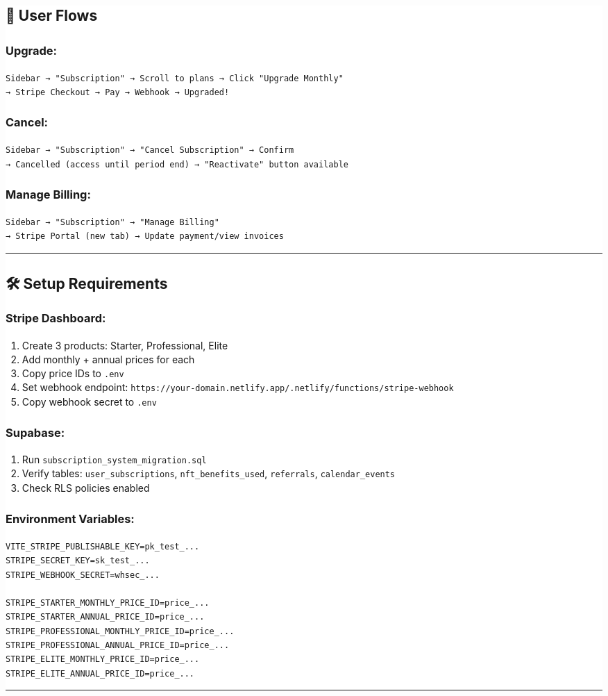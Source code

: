 ## 🔄 User Flows

### **Upgrade:**
```
Sidebar → "Subscription" → Scroll to plans → Click "Upgrade Monthly" 
→ Stripe Checkout → Pay → Webhook → Upgraded!
```

### **Cancel:**
```
Sidebar → "Subscription" → "Cancel Subscription" → Confirm 
→ Cancelled (access until period end) → "Reactivate" button available
```

### **Manage Billing:**
```
Sidebar → "Subscription" → "Manage Billing" 
→ Stripe Portal (new tab) → Update payment/view invoices
```

---

## 🛠️ Setup Requirements

### **Stripe Dashboard:**
1. Create 3 products: Starter, Professional, Elite
2. Add monthly + annual prices for each
3. Copy price IDs to `.env`
4. Set webhook endpoint: `https://your-domain.netlify.app/.netlify/functions/stripe-webhook`
5. Copy webhook secret to `.env`

### **Supabase:**
1. Run `subscription_system_migration.sql`
2. Verify tables: `user_subscriptions`, `nft_benefits_used`, `referrals`, `calendar_events`
3. Check RLS policies enabled

### **Environment Variables:**
```env
VITE_STRIPE_PUBLISHABLE_KEY=pk_test_...
STRIPE_SECRET_KEY=sk_test_...
STRIPE_WEBHOOK_SECRET=whsec_...

STRIPE_STARTER_MONTHLY_PRICE_ID=price_...
STRIPE_STARTER_ANNUAL_PRICE_ID=price_...
STRIPE_PROFESSIONAL_MONTHLY_PRICE_ID=price_...
STRIPE_PROFESSIONAL_ANNUAL_PRICE_ID=price_...
STRIPE_ELITE_MONTHLY_PRICE_ID=price_...
STRIPE_ELITE_ANNUAL_PRICE_ID=price_...
```

---
